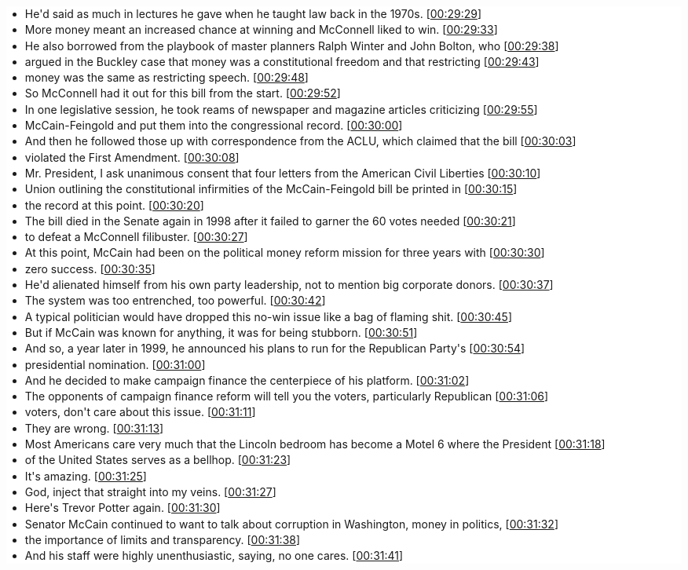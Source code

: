 *  He'd said as much in lectures he gave when he taught law back in the 1970s. [[00:29:29](https://www.youtube.com/watch?v=OaP_Z1wymXU&t=1769.34s)]
*  More money meant an increased chance at winning and McConnell liked to win. [[00:29:33](https://www.youtube.com/watch?v=OaP_Z1wymXU&t=1773.98s)]
*  He also borrowed from the playbook of master planners Ralph Winter and John Bolton, who [[00:29:38](https://www.youtube.com/watch?v=OaP_Z1wymXU&t=1778.74s)]
*  argued in the Buckley case that money was a constitutional freedom and that restricting [[00:29:43](https://www.youtube.com/watch?v=OaP_Z1wymXU&t=1783.3799999999999s)]
*  money was the same as restricting speech. [[00:29:48](https://www.youtube.com/watch?v=OaP_Z1wymXU&t=1788.74s)]
*  So McConnell had it out for this bill from the start. [[00:29:52](https://www.youtube.com/watch?v=OaP_Z1wymXU&t=1792.24s)]
*  In one legislative session, he took reams of newspaper and magazine articles criticizing [[00:29:55](https://www.youtube.com/watch?v=OaP_Z1wymXU&t=1795.14s)]
*  McCain-Feingold and put them into the congressional record. [[00:30:00](https://www.youtube.com/watch?v=OaP_Z1wymXU&t=1800.02s)]
*  And then he followed those up with correspondence from the ACLU, which claimed that the bill [[00:30:03](https://www.youtube.com/watch?v=OaP_Z1wymXU&t=1803.66s)]
*  violated the First Amendment. [[00:30:08](https://www.youtube.com/watch?v=OaP_Z1wymXU&t=1808.68s)]
*  Mr. President, I ask unanimous consent that four letters from the American Civil Liberties [[00:30:10](https://www.youtube.com/watch?v=OaP_Z1wymXU&t=1810.32s)]
*  Union outlining the constitutional infirmities of the McCain-Feingold bill be printed in [[00:30:15](https://www.youtube.com/watch?v=OaP_Z1wymXU&t=1815.04s)]
*  the record at this point. [[00:30:20](https://www.youtube.com/watch?v=OaP_Z1wymXU&t=1820.4s)]
*  The bill died in the Senate again in 1998 after it failed to garner the 60 votes needed [[00:30:21](https://www.youtube.com/watch?v=OaP_Z1wymXU&t=1821.66s)]
*  to defeat a McConnell filibuster. [[00:30:27](https://www.youtube.com/watch?v=OaP_Z1wymXU&t=1827.42s)]
*  At this point, McCain had been on the political money reform mission for three years with [[00:30:30](https://www.youtube.com/watch?v=OaP_Z1wymXU&t=1830.7s)]
*  zero success. [[00:30:35](https://www.youtube.com/watch?v=OaP_Z1wymXU&t=1835.6000000000001s)]
*  He'd alienated himself from his own party leadership, not to mention big corporate donors. [[00:30:37](https://www.youtube.com/watch?v=OaP_Z1wymXU&t=1837.14s)]
*  The system was too entrenched, too powerful. [[00:30:42](https://www.youtube.com/watch?v=OaP_Z1wymXU&t=1842.46s)]
*  A typical politician would have dropped this no-win issue like a bag of flaming shit. [[00:30:45](https://www.youtube.com/watch?v=OaP_Z1wymXU&t=1845.64s)]
*  But if McCain was known for anything, it was for being stubborn. [[00:30:51](https://www.youtube.com/watch?v=OaP_Z1wymXU&t=1851.1s)]
*  And so, a year later in 1999, he announced his plans to run for the Republican Party's [[00:30:54](https://www.youtube.com/watch?v=OaP_Z1wymXU&t=1854.84s)]
*  presidential nomination. [[00:31:00](https://www.youtube.com/watch?v=OaP_Z1wymXU&t=1860.56s)]
*  And he decided to make campaign finance the centerpiece of his platform. [[00:31:02](https://www.youtube.com/watch?v=OaP_Z1wymXU&t=1862.3999999999999s)]
*  The opponents of campaign finance reform will tell you the voters, particularly Republican [[00:31:06](https://www.youtube.com/watch?v=OaP_Z1wymXU&t=1866.58s)]
*  voters, don't care about this issue. [[00:31:11](https://www.youtube.com/watch?v=OaP_Z1wymXU&t=1871.06s)]
*  They are wrong. [[00:31:13](https://www.youtube.com/watch?v=OaP_Z1wymXU&t=1873.4599999999998s)]
*  Most Americans care very much that the Lincoln bedroom has become a Motel 6 where the President [[00:31:18](https://www.youtube.com/watch?v=OaP_Z1wymXU&t=1878.1s)]
*  of the United States serves as a bellhop. [[00:31:23](https://www.youtube.com/watch?v=OaP_Z1wymXU&t=1883.54s)]
*  It's amazing. [[00:31:25](https://www.youtube.com/watch?v=OaP_Z1wymXU&t=1885.6999999999998s)]
*  God, inject that straight into my veins. [[00:31:27](https://www.youtube.com/watch?v=OaP_Z1wymXU&t=1887.26s)]
*  Here's Trevor Potter again. [[00:31:30](https://www.youtube.com/watch?v=OaP_Z1wymXU&t=1890.98s)]
*  Senator McCain continued to want to talk about corruption in Washington, money in politics, [[00:31:32](https://www.youtube.com/watch?v=OaP_Z1wymXU&t=1892.4199999999998s)]
*  the importance of limits and transparency. [[00:31:38](https://www.youtube.com/watch?v=OaP_Z1wymXU&t=1898.3999999999999s)]
*  And his staff were highly unenthusiastic, saying, no one cares. [[00:31:41](https://www.youtube.com/watch?v=OaP_Z1wymXU&t=1901.54s)]